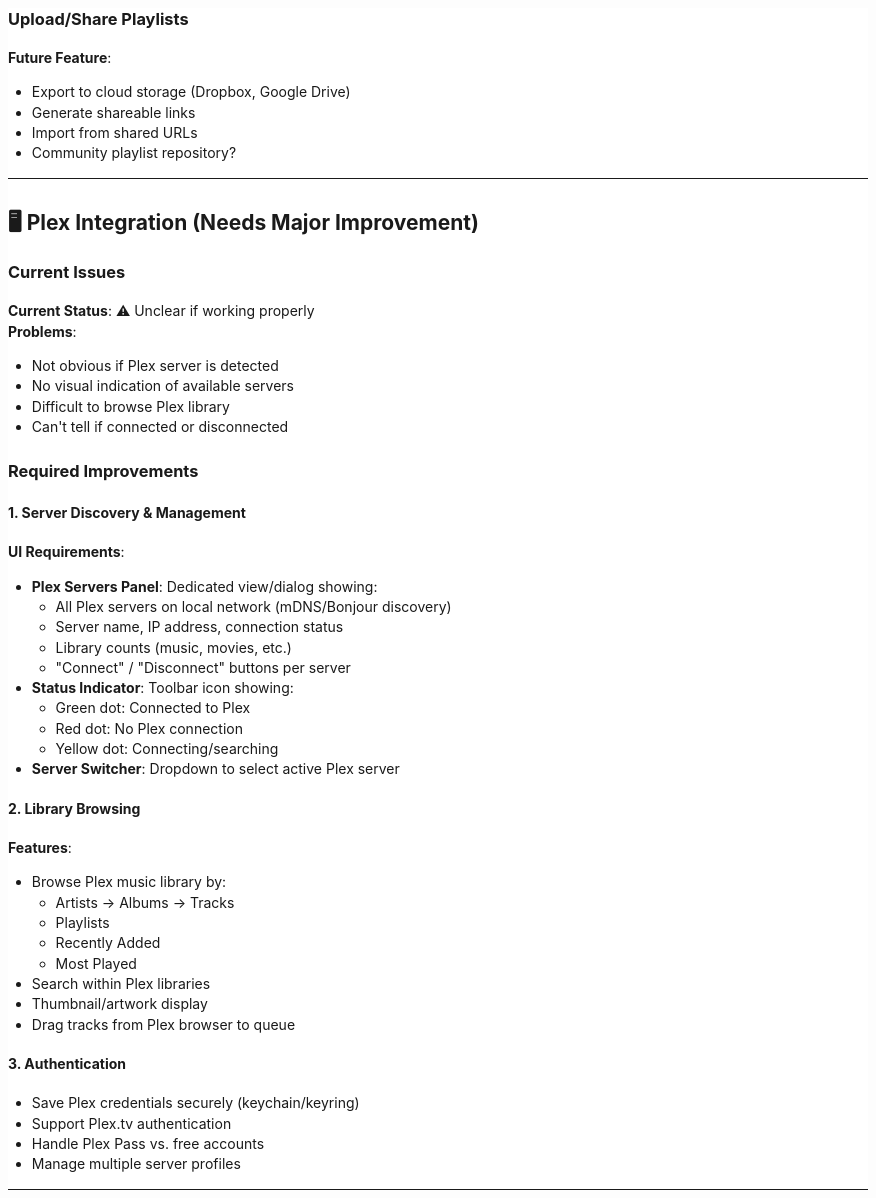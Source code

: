 ### Upload/Share Playlists
**Future Feature**:
- Export to cloud storage (Dropbox, Google Drive)
- Generate shareable links
- Import from shared URLs
- Community playlist repository?

---

## 🖥️ Plex Integration (Needs Major Improvement)

### Current Issues
**Current Status**: ⚠️ Unclear if working properly  
**Problems**:
- Not obvious if Plex server is detected
- No visual indication of available servers
- Difficult to browse Plex library
- Can't tell if connected or disconnected

### Required Improvements

#### 1. Server Discovery & Management
**UI Requirements**:
- **Plex Servers Panel**: Dedicated view/dialog showing:
  - All Plex servers on local network (mDNS/Bonjour discovery)
  - Server name, IP address, connection status
  - Library counts (music, movies, etc.)
  - "Connect" / "Disconnect" buttons per server
- **Status Indicator**: Toolbar icon showing:
  - Green dot: Connected to Plex
  - Red dot: No Plex connection
  - Yellow dot: Connecting/searching
- **Server Switcher**: Dropdown to select active Plex server

#### 2. Library Browsing
**Features**:
- Browse Plex music library by:
  - Artists → Albums → Tracks
  - Playlists
  - Recently Added
  - Most Played
- Search within Plex libraries
- Thumbnail/artwork display
- Drag tracks from Plex browser to queue

#### 3. Authentication
- Save Plex credentials securely (keychain/keyring)
- Support Plex.tv authentication
- Handle Plex Pass vs. free accounts
- Manage multiple server profiles

---